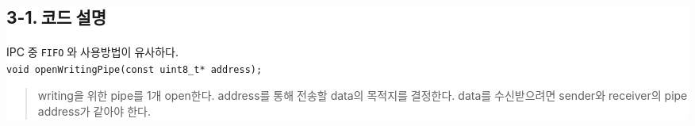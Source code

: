   
## 3-1. 코드 설명   
IPC 중 `FIFO` 와 사용방법이 유사하다.   
`void openWritingPipe(const uint8_t* address);`
> writing을 위한 pipe를 1개 open한다. address를 통해 전송할 data의 목적지를 결정한다. data를 수신받으려면 sender와 receiver의 pipe address가 같아야 한다.   

